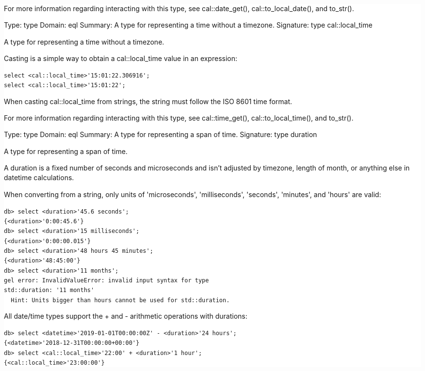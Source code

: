 For more information regarding interacting with this type, see cal::date_get(), cal::to_local_date(), and to_str().

Type: type
Domain: eql
Summary: A type for representing a time without a timezone.
Signature: type cal::local_time


A type for representing a time without a timezone.

Casting is a simple way to obtain a cal::local_time value in an expression:

```edgeql
select <cal::local_time>'15:01:22.306916';
select <cal::local_time>'15:01:22';
```

When casting cal::local_time from strings, the string must follow the ISO 8601 time format.

For more information regarding interacting with this type, see cal::time_get(), cal::to_local_time(), and to_str().

Type: type
Domain: eql
Summary: A type for representing a span of time.
Signature: type duration


A type for representing a span of time.

A duration is a fixed number of seconds and microseconds and isn’t adjusted by timezone, length of month, or anything else in datetime calculations.

When converting from a string, only units of 'microseconds', 'milliseconds', 'seconds', 'minutes', and 'hours' are valid:

```edgeql-repl
db> select <duration>'45.6 seconds';
{<duration>'0:00:45.6'}
db> select <duration>'15 milliseconds';
{<duration>'0:00:00.015'}
db> select <duration>'48 hours 45 minutes';
{<duration>'48:45:00'}
db> select <duration>'11 months';
gel error: InvalidValueError: invalid input syntax for type
std::duration: '11 months'
  Hint: Units bigger than hours cannot be used for std::duration.
```

All date/time types support the + and - arithmetic operations with durations:

```edgeql-repl
db> select <datetime>'2019-01-01T00:00:00Z' - <duration>'24 hours';
{<datetime>'2018-12-31T00:00:00+00:00'}
db> select <cal::local_time>'22:00' + <duration>'1 hour';
{<cal::local_time>'23:00:00'}
```
